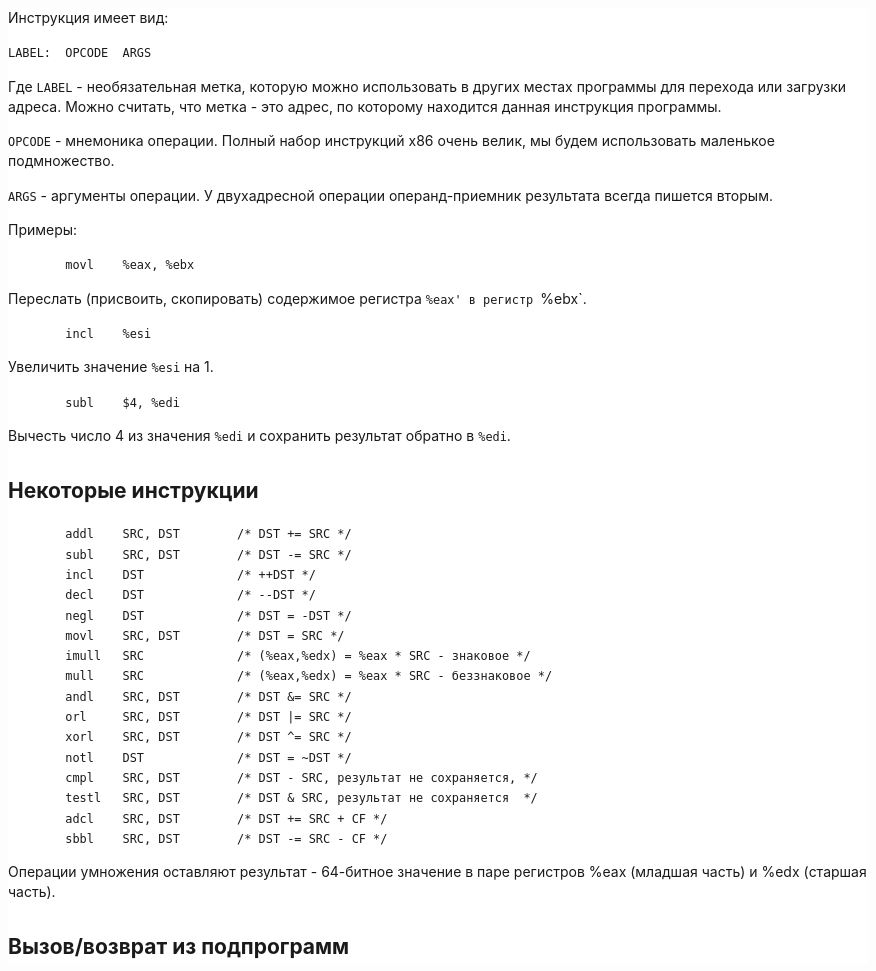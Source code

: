 Инструкция имеет вид:
```
LABEL:  OPCODE  ARGS
```

Где `LABEL` - необязательная метка, которую можно использовать в других местах
программы для перехода или загрузки адреса. Можно считать, что метка - это
адрес, по которому находится данная инструкция программы.

`OPCODE` - мнемоника операции. Полный набор инструкций x86 очень велик,
мы будем использовать маленькое подмножество.

`ARGS` - аргументы операции. У двухадресной операции операнд-приемник
результата всегда пишется вторым.

Примеры:
```gas
        movl    %eax, %ebx
```
Переслать (присвоить, скопировать) содержимое регистра `%eax' в регистр `%ebx`.

```gas
        incl    %esi
```
Увеличить значение `%esi` на 1.

```gas
        subl    $4, %edi
```
Вычесть число 4 из значения `%edi` и сохранить результат обратно в `%edi`.

## Некоторые инструкции

```gas
        addl    SRC, DST        /* DST += SRC */
        subl    SRC, DST        /* DST -= SRC */
        incl    DST             /* ++DST */
        decl    DST             /* --DST */
        negl    DST             /* DST = -DST */
        movl    SRC, DST        /* DST = SRC */
        imull   SRC             /* (%eax,%edx) = %eax * SRC - знаковое */
        mull    SRC             /* (%eax,%edx) = %eax * SRC - беззнаковое */
        andl    SRC, DST        /* DST &= SRC */
        orl     SRC, DST        /* DST |= SRC */
        xorl    SRC, DST        /* DST ^= SRC */
        notl    DST             /* DST = ~DST */
        cmpl    SRC, DST        /* DST - SRC, результат не сохраняется, */
        testl   SRC, DST        /* DST & SRC, результат не сохраняется  */
        adcl    SRC, DST        /* DST += SRC + CF */
        sbbl    SRC, DST        /* DST -= SRC - CF */
```

Операции умножения оставляют результат - 64-битное значение в паре регистров
%eax (младшая часть) и %edx (старшая часть).

## Вызов/возврат из подпрограмм
